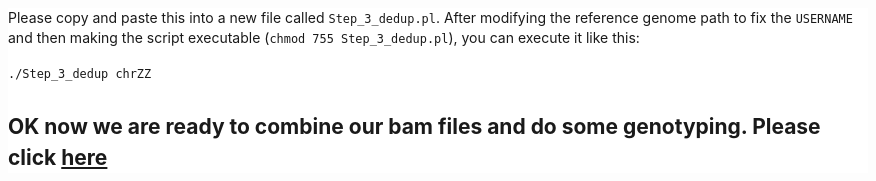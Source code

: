 ```

```

Please copy and paste this into a new file called `Step_3_dedup.pl`.  After modifying the reference genome path to fix the `USERNAME` and then making the script executable (`chmod 755 Step_3_dedup.pl`), you can execute it like this:
```
./Step_3_dedup chrZZ
```

## OK now we are ready to combine our bam files and do some genotyping. Please click [here](https://github.com/evansbenj/BIO722.md/blob/main/6_genotyping.md)
